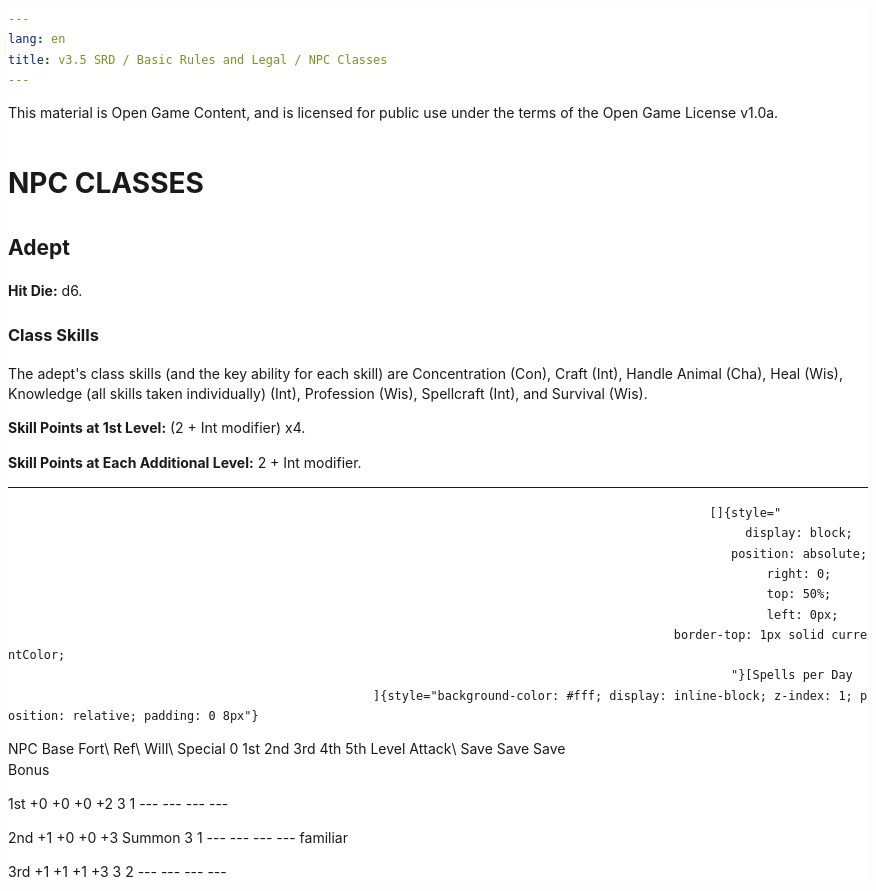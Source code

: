 ```yaml
---
lang: en
title: v3.5 SRD / Basic Rules and Legal / NPC Classes
---
```


This material is Open Game Content, and is licensed for public use under
the terms of the Open Game License v1.0a.

# NPC CLASSES

## Adept

**Hit Die:** d6.

### Class Skills

The adept's class skills (and the key ability for each skill) are
Concentration (Con), Craft (Int), Handle Animal (Cha), Heal (Wis),
Knowledge (all skills taken individually) (Int), Profession (Wis),
Spellcraft (Int), and Survival (Wis).

**Skill Points at 1st Level:** (2 + Int modifier) x4.

**Skill Points at Each Additional Level:** 2 + Int modifier.

  ------- --------- ------- ------ ------- ---------- ---------------------------------------------------------------------------------------------------------- ----- ----- ----- ----- -----
                                                                                                      []{style="                                                                         
                                                                                                           display: block;                                                               
                                                                                                         position: absolute;                                                             
                                                                                                              right: 0;                                                                  
                                                                                                              top: 50%;                                                                  
                                                                                                              left: 0px;                                                                 
                                                                                                 border-top: 1px solid currentColor;                                                     
                                                                                                         "}[Spells per Day                                                               
                                                       ]{style="background-color: #fff; display: inline-block; z-index: 1; position: relative; padding: 0 8px"}                          

  NPC     Base      Fort\   Ref\   Will\   Special                                                        0                                                       1st   2nd   3rd   4th   5th
  Level   Attack\   Save    Save   Save                                                                                                                                                  
          Bonus                                                                                                                                                                          

  1st     +0        +0      +0     +2                                                                     3                                                        1    ---   ---   ---   ---

  2nd     +1        +0      +0     +3      Summon                                                         3                                                        1    ---   ---   ---   ---
                                           familiar                                                                                                                                      

  3rd     +1        +1      +1     +3                                                                     3                                                        2    ---   ---   ---   ---
